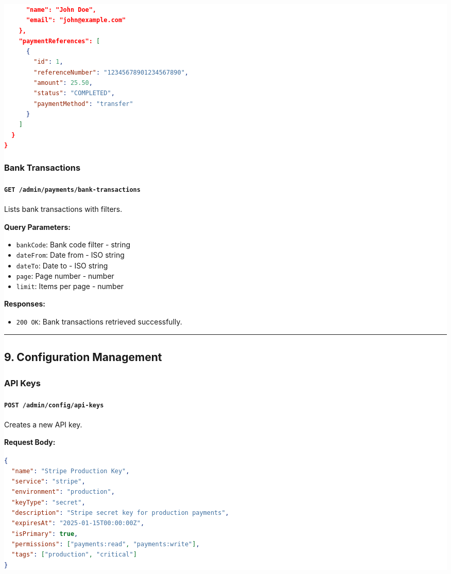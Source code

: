   ```json
        "name": "John Doe",
        "email": "john@example.com"
      },
      "paymentReferences": [
        {
          "id": 1,
          "referenceNumber": "12345678901234567890",
          "amount": 25.50,
          "status": "COMPLETED",
          "paymentMethod": "transfer"
        }
      ]
    }
  }
  ```

### Bank Transactions

#### `GET /admin/payments/bank-transactions`

Lists bank transactions with filters.

**Query Parameters:**
- `bankCode`: Bank code filter - string
- `dateFrom`: Date from - ISO string
- `dateTo`: Date to - ISO string
- `page`: Page number - number
- `limit`: Items per page - number

**Responses:**
- `200 OK`: Bank transactions retrieved successfully.

---

## 9. Configuration Management

### API Keys

#### `POST /admin/config/api-keys`

Creates a new API key.

**Request Body:**
```json
{
  "name": "Stripe Production Key",
  "service": "stripe",
  "environment": "production",
  "keyType": "secret",
  "description": "Stripe secret key for production payments",
  "expiresAt": "2025-01-15T00:00:00Z",
  "isPrimary": true,
  "permissions": ["payments:read", "payments:write"],
  "tags": ["production", "critical"]
}
```
